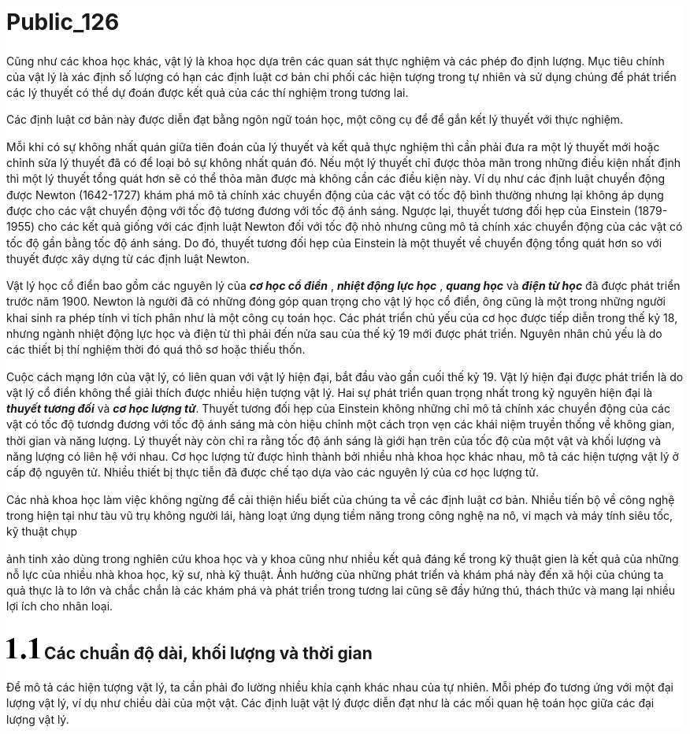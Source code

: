 # Public_126

Cũng như các khoa học khác, vật lý là khoa học dựa trên các quan sát thực nghiệm và các phép đo định lượng. Mục tiêu chính của vật lý là xác định số lượng có hạn các định luật cơ bản chi phối các hiện tượng trong tự nhiên và sử dụng chúng để phát triển các lý thuyết có thể dự đoán được kết quả của các thí nghiệm trong tương lai.

Các định luật cơ bản này được diễn đạt bằng ngôn ngữ toán học, một công cụ để để gắn kết lý thuyết với thực nghiệm.

Mỗi khi có sự không nhất quán giữa tiên đoán của lý thuyết và kết quả thực nghiệm thì cần phải đưa ra một lý thuyết mới hoặc chỉnh sửa lý thuyết đã có để loại bỏ sự không nhất quán đó. Nếu một lý thuyết chỉ được thỏa mãn trong những điều kiện nhất định thì một lý thuyết tổng quát hơn sẽ có thể thỏa mãn được mà không cần các điều kiện này. Ví dụ như các định luật chuyển động được Newton (1642-1727) khám phá mô tả chính xác chuyển động của các vật có tốc độ bình thường nhưng lại không áp dụng được cho các vật chuyển động với tốc độ tương đương với tốc độ ánh sáng. Ngược lại, thuyết tương đối hẹp của Einstein (1879-1955) cho các kết quả giống với các định luật Newton đối với tốc độ nhỏ nhưng cũng mô tả chính xác chuyển động của các vật có tốc độ gần bằng tốc độ ánh sáng. Do đó, thuyết tương đối hẹp của Einstein là một thuyết về chuyển động tổng quát hơn so với thuyết được xây dựng từ các định luật Newton.

Vật lý học cổ điển bao gồm các nguyên lý của _**cơ học cổ điển**_ , _**nhiệt động lực học**_ , _**quang học**_ và _**điện từ học**_ đã được phát triển trước năm 1900. Newton là người đã có những đóng góp quan trọng cho vật lý học cổ điển, ông cũng là một trong những người khai sinh ra phép tính vi tích phân như là một công cụ toán học. Các phát triển chủ yếu của cơ học được tiếp diễn trong thế kỷ 18, nhưng ngành nhiệt động lực học và điện từ thì phải đến nửa sau của thế kỷ 19 mới được phát triển. Nguyên nhân chủ yếu là do các thiết bị thí nghiệm thời đó quá thô sơ hoặc thiếu thốn.

Cuộc cách mạng lớn của vật lý, có liên quan với vật lý hiện đại, bắt đầu vào gần cuối thế kỷ 19. Vật lý hiện đại được phát triển là do vật lý cổ điển không thể giải thích được nhiều hiện tượng vật lý. Hai sự phát triển quan trọng nhất trong kỷ nguyên hiện đại là _**thuyết tương đối**_ và _**cơ học lượng tử**_. Thuyết tương đối hẹp của Einstein không những chỉ mô tả chính xác chuyển động của các vật có tốc độ tươndg đương với tốc độ ánh sáng mà còn hiệu chỉnh một cách trọn vẹn các khái niệm truyền thống về không gian, thời gian và năng lượng. Lý thuyết này còn chỉ ra rằng tốc độ ánh sáng là giới hạn trên của tốc độ của một vật và khối lượng và năng lượng có liên hệ với nhau. Cơ học lượng tử được hình thành bởi nhiều nhà khoa học khác nhau, mô tả các hiện tượng vật lý ở cấp độ nguyên tử. Nhiều thiết bị thực tiễn đã được chế tạo dựa vào các nguyên lý của cơ học lượng tử.

Các nhà khoa học làm việc không ngừng để cải thiện hiểu biết của chúng ta về các định luật cơ bản. Nhiều tiến bộ về công nghệ trong hiện tại như tàu vũ trụ không người lái, hàng loạt ứng dụng tiềm năng trong công nghệ na nô, vi mạch và máy tính siêu tốc, kỹ thuật chụp

ảnh tinh xảo dùng trong nghiên cứu khoa học và y khoa cũng như nhiều kết quả đáng kể trong kỹ thuật gien là kết quả của những nỗ lực của nhiều nhà khoa học, kỹ sư, nhà kỹ thuật. Ảnh hưởng của những phát triển và khám phá này đến xã hội của chúng ta quả thực là to lớn và chắc chắn là các khám phá và phát triển trong tương lai cũng sẽ đầy hứng thú, thách thức và mang lại nhiều lợi ích cho nhân loại.

## ![](images/image2.png) Các chuẩn độ dài, khối lượng và thời gian

Để mô tả các hiện tượng vật lý, ta cần phải đo lường nhiều khía cạnh khác nhau của tự nhiên. Mỗi phép đo tương ứng với một đại lượng vật lý, ví dụ như chiều dài của một vật. Các định luật vật lý được diễn đạt như là các mối quan hệ toán học giữa các đại lượng vật lý.
